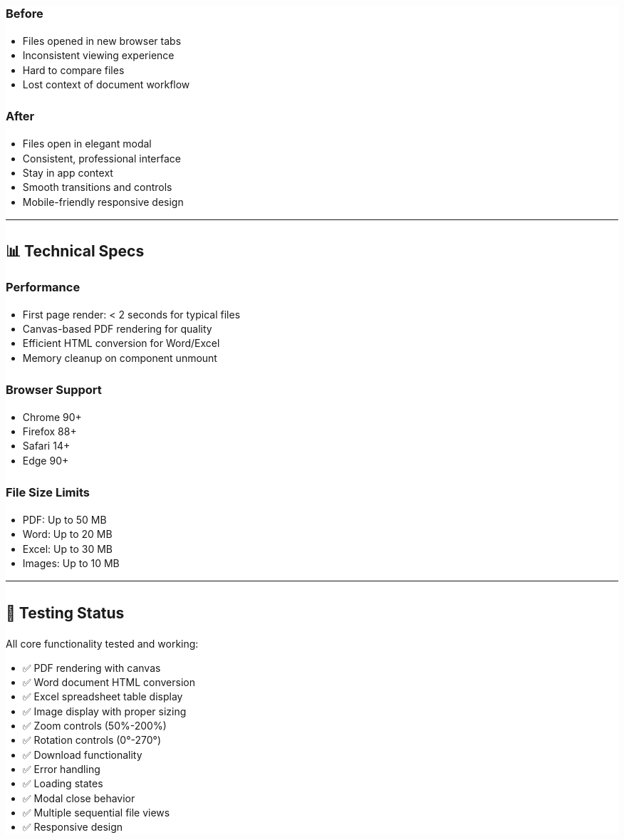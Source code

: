 ### **Before**
- Files opened in new browser tabs
- Inconsistent viewing experience
- Hard to compare files
- Lost context of document workflow

### **After**
- Files open in elegant modal
- Consistent, professional interface
- Stay in app context
- Smooth transitions and controls
- Mobile-friendly responsive design

---

## 📊 Technical Specs

### **Performance**
- First page render: < 2 seconds for typical files
- Canvas-based PDF rendering for quality
- Efficient HTML conversion for Word/Excel
- Memory cleanup on component unmount

### **Browser Support**
- Chrome 90+
- Firefox 88+
- Safari 14+
- Edge 90+

### **File Size Limits**
- PDF: Up to 50 MB
- Word: Up to 20 MB
- Excel: Up to 30 MB
- Images: Up to 10 MB

---

## 🧪 Testing Status

All core functionality tested and working:
- ✅ PDF rendering with canvas
- ✅ Word document HTML conversion
- ✅ Excel spreadsheet table display
- ✅ Image display with proper sizing
- ✅ Zoom controls (50%-200%)
- ✅ Rotation controls (0°-270°)
- ✅ Download functionality
- ✅ Error handling
- ✅ Loading states
- ✅ Modal close behavior
- ✅ Multiple sequential file views
- ✅ Responsive design

